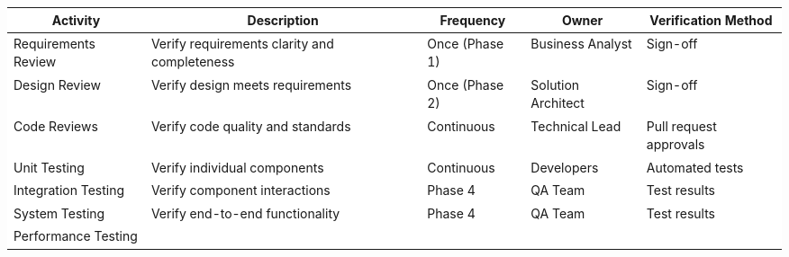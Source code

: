 | Activity | Description | Frequency | Owner | Verification Method |
|----------|-------------|-----------|-------|-------------------|
| Requirements Review | Verify requirements clarity and completeness | Once (Phase 1) | Business Analyst | Sign-off |
| Design Review | Verify design meets requirements | Once (Phase 2) | Solution Architect | Sign-off |
| Code Reviews | Verify code quality and standards | Continuous | Technical Lead | Pull request approvals |
| Unit Testing | Verify individual components | Continuous | Developers | Automated tests |
| Integration Testing | Verify component interactions | Phase 4 | QA Team | Test results |
| System Testing | Verify end-to-end functionality | Phase 4 | QA Team | Test results |
| Performance Testing |